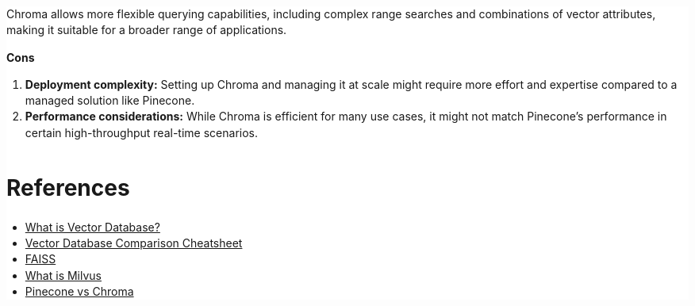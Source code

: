 Chroma allows more flexible querying capabilities, including complex range searches and combinations of vector attributes, making it suitable for a broader range of applications.

**Cons**

1. **Deployment complexity:** Setting up Chroma and managing it at scale might require more effort and expertise compared to a managed solution like Pinecone.
2. **Performance considerations:** While Chroma is efficient for many use cases, it might not match Pinecone’s performance in certain high-throughput real-time scenarios.

# References

- [What is Vector Database?](https://www.pinecone.io/learn/vector-database/)
- [Vector Database Comparison Cheatsheet](https://docs.google.com/spreadsheets/d/1oAeF4Q7ILxxfInGJ8vTsBck3-2U9VV8idDf3hJOozNw/edit?usp=sharing)
- [FAISS](https://medium.com/@aravindariharan/faiss-ai-similarity-search-6a70d6f8930b)
- [What is Milvus](https://milvus.io/docs/v1.1.1/overview.md)
- [Pinecone vs Chroma](https://medium.com/@woyera/pinecone-vs-chroma-the-pros-and-cons-2b0b7628f48f)